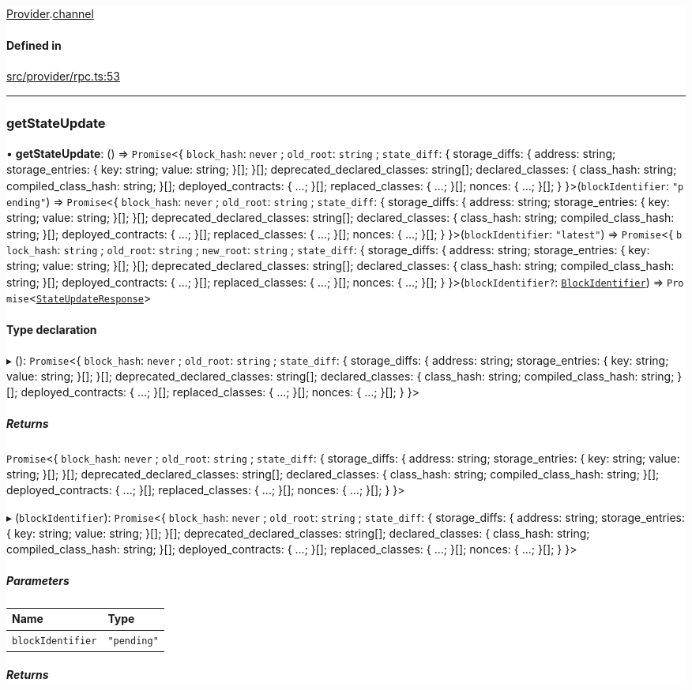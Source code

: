 [Provider](Provider.md).[channel](Provider.md#channel)

#### Defined in

[src/provider/rpc.ts:53](https://github.com/starknet-io/starknet.js/blob/v6.23.1/src/provider/rpc.ts#L53)

---

### getStateUpdate

• **getStateUpdate**: () => `Promise`<\{ `block_hash`: `never` ; `old_root`: `string` ; `state_diff`: \{ storage_diffs: \{ address: string; storage_entries: \{ key: string; value: string; }[]; }[]; deprecated_declared_classes: string[]; declared_classes: \{ class_hash: string; compiled_class_hash: string; }[]; deployed_contracts: \{ ...; }[]; replaced_classes: \{ ...; }[]; nonces: \{ ...; }[]; } }\>(`blockIdentifier`: `"pending"`) => `Promise`<\{ `block_hash`: `never` ; `old_root`: `string` ; `state_diff`: \{ storage_diffs: \{ address: string; storage_entries: \{ key: string; value: string; }[]; }[]; deprecated_declared_classes: string[]; declared_classes: \{ class_hash: string; compiled_class_hash: string; }[]; deployed_contracts: \{ ...; }[]; replaced_classes: \{ ...; }[]; nonces: \{ ...; }[]; } }\>(`blockIdentifier`: `"latest"`) => `Promise`<\{ `block_hash`: `string` ; `old_root`: `string` ; `new_root`: `string` ; `state_diff`: \{ storage_diffs: \{ address: string; storage_entries: \{ key: string; value: string; }[]; }[]; deprecated_declared_classes: string[]; declared_classes: \{ class_hash: string; compiled_class_hash: string; }[]; deployed_contracts: \{ ...; }[]; replaced_classes: \{ ...; }[]; nonces: \{ ...; }[]; } }\>(`blockIdentifier?`: [`BlockIdentifier`](../namespaces/types.md#blockidentifier)) => `Promise`<[`StateUpdateResponse`](../namespaces/types.md#stateupdateresponse)\>

#### Type declaration

▸ (): `Promise`<\{ `block_hash`: `never` ; `old_root`: `string` ; `state_diff`: \{ storage_diffs: \{ address: string; storage_entries: \{ key: string; value: string; }[]; }[]; deprecated_declared_classes: string[]; declared_classes: \{ class_hash: string; compiled_class_hash: string; }[]; deployed_contracts: \{ ...; }[]; replaced_classes: \{ ...; }[]; nonces: \{ ...; }[]; } }\>

##### Returns

`Promise`<\{ `block_hash`: `never` ; `old_root`: `string` ; `state_diff`: \{ storage_diffs: \{ address: string; storage_entries: \{ key: string; value: string; }[]; }[]; deprecated_declared_classes: string[]; declared_classes: \{ class_hash: string; compiled_class_hash: string; }[]; deployed_contracts: \{ ...; }[]; replaced_classes: \{ ...; }[]; nonces: \{ ...; }[]; } }\>

▸ (`blockIdentifier`): `Promise`<\{ `block_hash`: `never` ; `old_root`: `string` ; `state_diff`: \{ storage_diffs: \{ address: string; storage_entries: \{ key: string; value: string; }[]; }[]; deprecated_declared_classes: string[]; declared_classes: \{ class_hash: string; compiled_class_hash: string; }[]; deployed_contracts: \{ ...; }[]; replaced_classes: \{ ...; }[]; nonces: \{ ...; }[]; } }\>

##### Parameters

| Name              | Type        |
| :---------------- | :---------- |
| `blockIdentifier` | `"pending"` |

##### Returns

